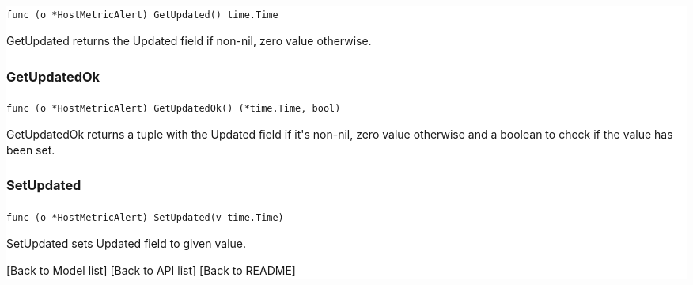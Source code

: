 `func (o *HostMetricAlert) GetUpdated() time.Time`

GetUpdated returns the Updated field if non-nil, zero value otherwise.

### GetUpdatedOk

`func (o *HostMetricAlert) GetUpdatedOk() (*time.Time, bool)`

GetUpdatedOk returns a tuple with the Updated field if it's non-nil, zero value otherwise
and a boolean to check if the value has been set.

### SetUpdated

`func (o *HostMetricAlert) SetUpdated(v time.Time)`

SetUpdated sets Updated field to given value.



[[Back to Model list]](../README.md#documentation-for-models) [[Back to API list]](../README.md#documentation-for-api-endpoints) [[Back to README]](../README.md)


